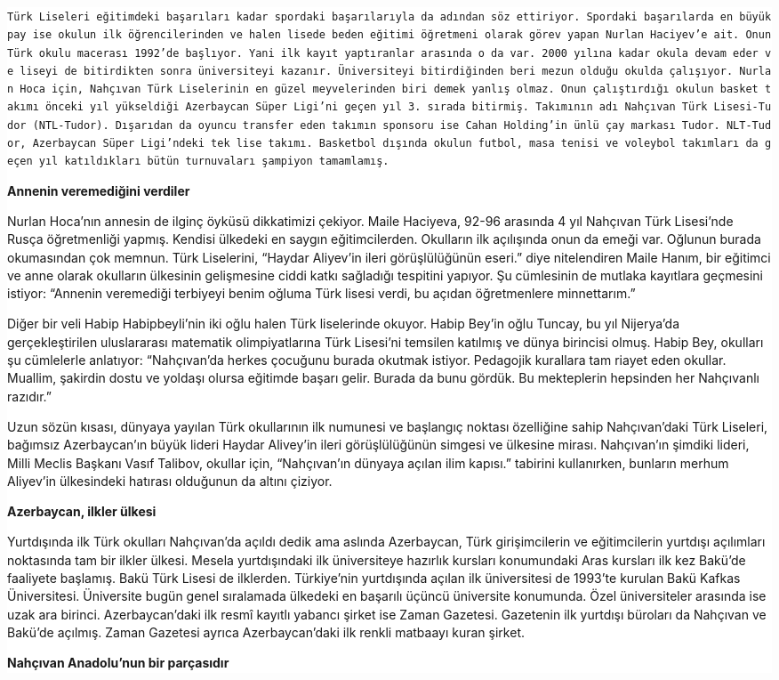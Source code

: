     Türk Liseleri eğitimdeki başarıları kadar spordaki başarılarıyla da adından söz ettiriyor. Spordaki başarılarda en büyük pay ise okulun ilk öğrencilerinden ve halen lisede beden eğitimi öğretmeni olarak görev yapan Nurlan Haciyev’e ait. Onun Türk okulu macerası 1992’de başlıyor. Yani ilk kayıt yaptıranlar arasında o da var. 2000 yılına kadar okula devam eder ve liseyi de bitirdikten sonra üniversiteyi kazanır. Üniversiteyi bitirdiğinden beri mezun olduğu okulda çalışıyor. Nurlan Hoca için, Nahçıvan Türk Liselerinin en güzel meyvelerinden biri demek yanlış olmaz. Onun çalıştırdığı okulun basket takımı önceki yıl yükseldiği Azerbaycan Süper Ligi’ni geçen yıl 3. sırada bitirmiş. Takımının adı Nahçıvan Türk Lisesi-Tudor (NTL-Tudor). Dışarıdan da oyuncu transfer eden takımın sponsoru ise Cahan Holding’in ünlü çay markası Tudor. NLT-Tudor, Azerbaycan Süper Ligi’ndeki tek lise takımı. Basketbol dışında okulun futbol, masa tenisi ve voleybol takımları da geçen yıl katıldıkları bütün turnuvaları şampiyon tamamlamış.
   </p>
   <p>
    <strong>
     Annenin veremediğini verdiler
    </strong>
   </p>
   <p>
    Nurlan Hoca’nın annesin de ilginç öyküsü dikkatimizi çekiyor. Maile Haciyeva, 92-96 arasında 4 yıl Nahçıvan Türk Lisesi’nde Rusça öğretmenliği yapmış. Kendisi ülkedeki en saygın eğitimcilerden. Okulların ilk açılışında onun da emeği var. Oğlunun burada okumasından çok memnun. Türk Liselerini, “Haydar Aliyev’in ileri görüşlülüğünün eseri.” diye nitelendiren Maile Hanım, bir eğitimci ve anne olarak okulların ülkesinin gelişmesine ciddi katkı sağladığı tespitini yapıyor. Şu cümlesinin de mutlaka kayıtlara geçmesini istiyor: “Annenin veremediği terbiyeyi benim oğluma Türk lisesi verdi, bu açıdan öğretmenlere minnettarım.”
   </p>
   <p>
    Diğer bir veli Habip Habipbeyli’nin iki oğlu halen Türk liselerinde okuyor. Habip Bey’in oğlu Tuncay, bu yıl Nijerya’da gerçekleştirilen uluslararası matematik olimpiyatlarına Türk Lisesi’ni temsilen katılmış ve dünya birincisi olmuş. Habip Bey, okulları şu cümlelerle anlatıyor: “Nahçıvan’da herkes çocuğunu burada okutmak istiyor. Pedagojik kurallara tam riayet eden okullar. Muallim, şakirdin dostu ve yoldaşı olursa eğitimde başarı gelir. Burada da bunu gördük. Bu mekteplerin hepsinden her Nahçıvanlı razıdır.”
   </p>
   <p>
    Uzun sözün kısası, dünyaya yayılan Türk okullarının ilk numunesi ve başlangıç noktası özelliğine sahip Nahçıvan’daki Türk Liseleri, bağımsız Azerbaycan’ın büyük lideri Haydar Alivey’in ileri görüşlülüğünün simgesi ve ülkesine mirası. Nahçıvan’ın şimdiki lideri, Milli Meclis Başkanı Vasıf Talibov, okullar için, “Nahçıvan’ın dünyaya açılan ilim kapısı.” tabirini kullanırken, bunların merhum Aliyev’in ülkesindeki hatırası olduğunun da altını çiziyor.
   </p>
   <p>
    <strong>
     Azerbaycan, ilkler ülkesi
    </strong>
   </p>
   <p>
    Yurtdışında ilk Türk okulları Nahçıvan’da açıldı dedik ama aslında Azerbaycan, Türk girişimcilerin ve eğitimcilerin yurtdışı açılımları noktasında tam bir ilkler ülkesi. Mesela yurtdışındaki ilk üniversiteye hazırlık kursları konumundaki Aras kursları ilk kez Bakü’de faaliyete başlamış. Bakü Türk Lisesi de ilklerden. Türkiye’nin yurtdışında açılan ilk üniversitesi de 1993’te kurulan Bakü Kafkas Üniversitesi. Üniversite bugün genel sıralamada ülkedeki en başarılı üçüncü üniversite konumunda. Özel üniversiteler arasında ise uzak ara birinci. Azerbaycan’daki ilk resmî kayıtlı yabancı şirket ise Zaman Gazetesi. Gazetenin ilk yurtdışı büroları da Nahçıvan ve Bakü’de açılmış. Zaman Gazetesi ayrıca Azerbaycan’daki ilk renkli matbaayı kuran şirket.
   </p>
   <p>
    <strong>
     Nahçıvan Anadolu’nun bir parçasıdır
    </strong>
   </p>
   <p>